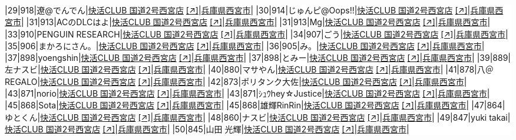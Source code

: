 |29|918|<span class="rank-name-dl">遼@でんでん</span>|<a href="/darts/rank/shops/e15ba0f518ecd5cca3f63593b5358cc4.html">快活CLUB 国道2号西宮店</a> <a href="https://search.dartslive.com/jp/shop/e15ba0f518ecd5cca3f63593b5358cc4">[↗]</a>|<a href="/darts/rank/兵庫県/西宮市">兵庫県西宮市</a>|
|30|914|<span class="rank-name-dl">じゅんピ@Oops!!</span>|<a href="/darts/rank/shops/e15ba0f518ecd5cca3f63593b5358cc4.html">快活CLUB 国道2号西宮店</a> <a href="https://search.dartslive.com/jp/shop/e15ba0f518ecd5cca3f63593b5358cc4">[↗]</a>|<a href="/darts/rank/兵庫県/西宮市">兵庫県西宮市</a>|
|31|913|<span class="rank-name-dl">ACのDLCはよ</span>|<a href="/darts/rank/shops/e15ba0f518ecd5cca3f63593b5358cc4.html">快活CLUB 国道2号西宮店</a> <a href="https://search.dartslive.com/jp/shop/e15ba0f518ecd5cca3f63593b5358cc4">[↗]</a>|<a href="/darts/rank/兵庫県/西宮市">兵庫県西宮市</a>|
|31|913|<span class="rank-name-dl">Mg</span>|<a href="/darts/rank/shops/e15ba0f518ecd5cca3f63593b5358cc4.html">快活CLUB 国道2号西宮店</a> <a href="https://search.dartslive.com/jp/shop/e15ba0f518ecd5cca3f63593b5358cc4">[↗]</a>|<a href="/darts/rank/兵庫県/西宮市">兵庫県西宮市</a>|
|33|910|<span class="rank-name-dl">PENGUIN RESEARCH</span>|<a href="/darts/rank/shops/e15ba0f518ecd5cca3f63593b5358cc4.html">快活CLUB 国道2号西宮店</a> <a href="https://search.dartslive.com/jp/shop/e15ba0f518ecd5cca3f63593b5358cc4">[↗]</a>|<a href="/darts/rank/兵庫県/西宮市">兵庫県西宮市</a>|
|34|907|<span class="rank-name-dl">ごう</span>|<a href="/darts/rank/shops/e15ba0f518ecd5cca3f63593b5358cc4.html">快活CLUB 国道2号西宮店</a> <a href="https://search.dartslive.com/jp/shop/e15ba0f518ecd5cca3f63593b5358cc4">[↗]</a>|<a href="/darts/rank/兵庫県/西宮市">兵庫県西宮市</a>|
|35|906|<span class="rank-name-dl">まかろにさん。</span>|<a href="/darts/rank/shops/e15ba0f518ecd5cca3f63593b5358cc4.html">快活CLUB 国道2号西宮店</a> <a href="https://search.dartslive.com/jp/shop/e15ba0f518ecd5cca3f63593b5358cc4">[↗]</a>|<a href="/darts/rank/兵庫県/西宮市">兵庫県西宮市</a>|
|36|905|<span class="rank-name-dl">み。</span>|<a href="/darts/rank/shops/e15ba0f518ecd5cca3f63593b5358cc4.html">快活CLUB 国道2号西宮店</a> <a href="https://search.dartslive.com/jp/shop/e15ba0f518ecd5cca3f63593b5358cc4">[↗]</a>|<a href="/darts/rank/兵庫県/西宮市">兵庫県西宮市</a>|
|37|898|<span class="rank-name-dl">yoengshin</span>|<a href="/darts/rank/shops/e15ba0f518ecd5cca3f63593b5358cc4.html">快活CLUB 国道2号西宮店</a> <a href="https://search.dartslive.com/jp/shop/e15ba0f518ecd5cca3f63593b5358cc4">[↗]</a>|<a href="/darts/rank/兵庫県/西宮市">兵庫県西宮市</a>|
|37|898|<span class="rank-name-dl">とみー</span>|<a href="/darts/rank/shops/e15ba0f518ecd5cca3f63593b5358cc4.html">快活CLUB 国道2号西宮店</a> <a href="https://search.dartslive.com/jp/shop/e15ba0f518ecd5cca3f63593b5358cc4">[↗]</a>|<a href="/darts/rank/兵庫県/西宮市">兵庫県西宮市</a>|
|39|889|<span class="rank-name-dl">左ナスビ</span>|<a href="/darts/rank/shops/e15ba0f518ecd5cca3f63593b5358cc4.html">快活CLUB 国道2号西宮店</a> <a href="https://search.dartslive.com/jp/shop/e15ba0f518ecd5cca3f63593b5358cc4">[↗]</a>|<a href="/darts/rank/兵庫県/西宮市">兵庫県西宮市</a>|
|40|880|<span class="rank-name-dl">マサやん</span>|<a href="/darts/rank/shops/e15ba0f518ecd5cca3f63593b5358cc4.html">快活CLUB 国道2号西宮店</a> <a href="https://search.dartslive.com/jp/shop/e15ba0f518ecd5cca3f63593b5358cc4">[↗]</a>|<a href="/darts/rank/兵庫県/西宮市">兵庫県西宮市</a>|
|41|878|<span class="rank-name-dl">八＠REGALO</span>|<a href="/darts/rank/shops/e15ba0f518ecd5cca3f63593b5358cc4.html">快活CLUB 国道2号西宮店</a> <a href="https://search.dartslive.com/jp/shop/e15ba0f518ecd5cca3f63593b5358cc4">[↗]</a>|<a href="/darts/rank/兵庫県/西宮市">兵庫県西宮市</a>|
|42|873|<span class="rank-name-dl">ポリタンク大佐</span>|<a href="/darts/rank/shops/e15ba0f518ecd5cca3f63593b5358cc4.html">快活CLUB 国道2号西宮店</a> <a href="https://search.dartslive.com/jp/shop/e15ba0f518ecd5cca3f63593b5358cc4">[↗]</a>|<a href="/darts/rank/兵庫県/西宮市">兵庫県西宮市</a>|
|43|871|<span class="rank-name-dl">norio</span>|<a href="/darts/rank/shops/e15ba0f518ecd5cca3f63593b5358cc4.html">快活CLUB 国道2号西宮店</a> <a href="https://search.dartslive.com/jp/shop/e15ba0f518ecd5cca3f63593b5358cc4">[↗]</a>|<a href="/darts/rank/兵庫県/西宮市">兵庫県西宮市</a>|
|43|871|<span class="rank-name-dl">ｼｭｳhey☆Justice</span>|<a href="/darts/rank/shops/e15ba0f518ecd5cca3f63593b5358cc4.html">快活CLUB 国道2号西宮店</a> <a href="https://search.dartslive.com/jp/shop/e15ba0f518ecd5cca3f63593b5358cc4">[↗]</a>|<a href="/darts/rank/兵庫県/西宮市">兵庫県西宮市</a>|
|45|868|<span class="rank-name-dl">Sota</span>|<a href="/darts/rank/shops/e15ba0f518ecd5cca3f63593b5358cc4.html">快活CLUB 国道2号西宮店</a> <a href="https://search.dartslive.com/jp/shop/e15ba0f518ecd5cca3f63593b5358cc4">[↗]</a>|<a href="/darts/rank/兵庫県/西宮市">兵庫県西宮市</a>|
|45|868|<span class="rank-name-dl">雄輝RinRin</span>|<a href="/darts/rank/shops/e15ba0f518ecd5cca3f63593b5358cc4.html">快活CLUB 国道2号西宮店</a> <a href="https://search.dartslive.com/jp/shop/e15ba0f518ecd5cca3f63593b5358cc4">[↗]</a>|<a href="/darts/rank/兵庫県/西宮市">兵庫県西宮市</a>|
|47|864|<span class="rank-name-dl">ゆとくん</span>|<a href="/darts/rank/shops/e15ba0f518ecd5cca3f63593b5358cc4.html">快活CLUB 国道2号西宮店</a> <a href="https://search.dartslive.com/jp/shop/e15ba0f518ecd5cca3f63593b5358cc4">[↗]</a>|<a href="/darts/rank/兵庫県/西宮市">兵庫県西宮市</a>|
|48|860|<span class="rank-name-dl">ナスビ</span>|<a href="/darts/rank/shops/e15ba0f518ecd5cca3f63593b5358cc4.html">快活CLUB 国道2号西宮店</a> <a href="https://search.dartslive.com/jp/shop/e15ba0f518ecd5cca3f63593b5358cc4">[↗]</a>|<a href="/darts/rank/兵庫県/西宮市">兵庫県西宮市</a>|
|49|847|<span class="rank-name-dl">yuki takai</span>|<a href="/darts/rank/shops/e15ba0f518ecd5cca3f63593b5358cc4.html">快活CLUB 国道2号西宮店</a> <a href="https://search.dartslive.com/jp/shop/e15ba0f518ecd5cca3f63593b5358cc4">[↗]</a>|<a href="/darts/rank/兵庫県/西宮市">兵庫県西宮市</a>|
|50|845|<span class="rank-name-dl">山田 光輝</span>|<a href="/darts/rank/shops/e15ba0f518ecd5cca3f63593b5358cc4.html">快活CLUB 国道2号西宮店</a> <a href="https://search.dartslive.com/jp/shop/e15ba0f518ecd5cca3f63593b5358cc4">[↗]</a>|<a href="/darts/rank/兵庫県/西宮市">兵庫県西宮市</a>|